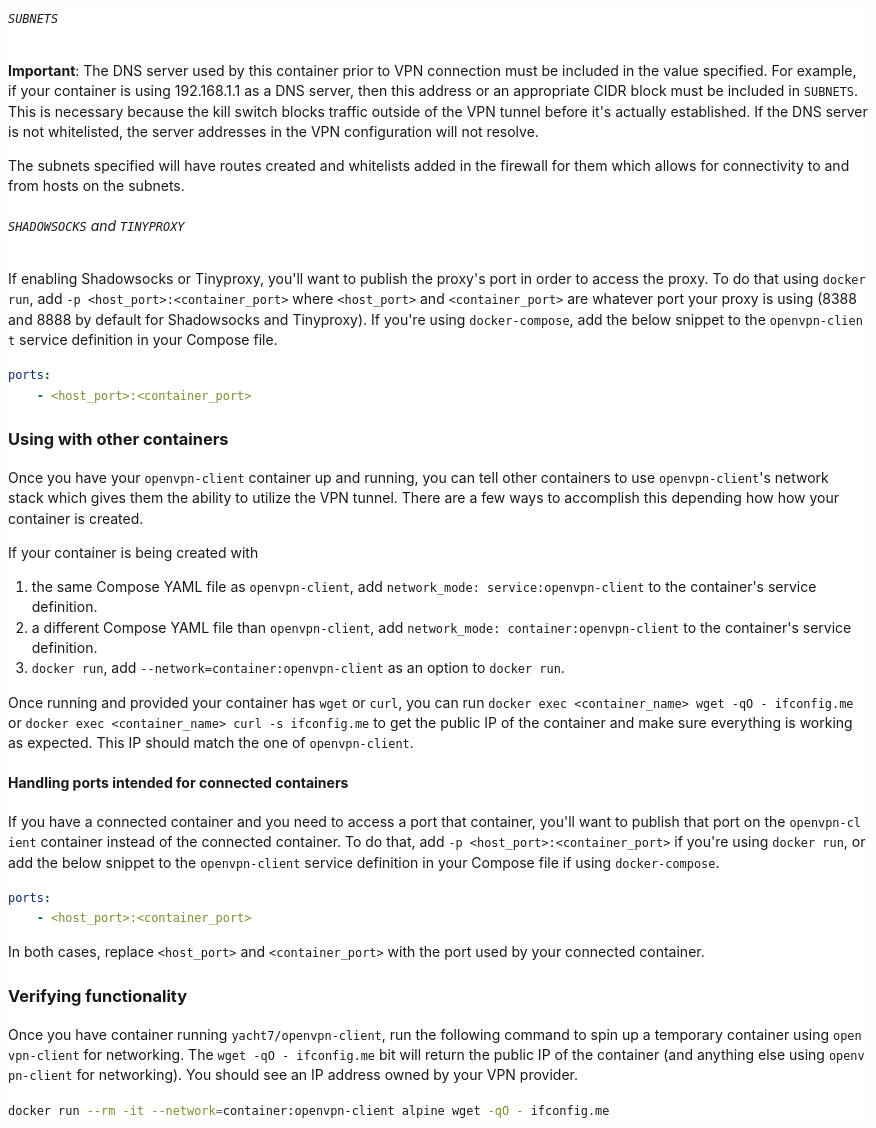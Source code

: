 ###### `SUBNETS`
**Important**: The DNS server used by this container prior to VPN connection must be included in the value specified. For example, if your container is using 192.168.1.1 as a DNS server, then this address or an appropriate CIDR block must be included in `SUBNETS`. This is necessary because the kill switch blocks traffic outside of the VPN tunnel before it's actually established. If the DNS server is not whitelisted, the server addresses in the VPN configuration will not resolve.

The subnets specified will have routes created and whitelists added in the firewall for them which allows for connectivity to and from hosts on the subnets.

###### `SHADOWSOCKS` and `TINYPROXY`
If enabling Shadowsocks or Tinyproxy, you'll want to publish the proxy's port in order to access the proxy. To do that using `docker run`, add `-p <host_port>:<container_port>` where `<host_port>` and `<container_port>` are whatever port your proxy is using (8388 and 8888 by default for Shadowsocks and Tinyproxy). If you're using `docker-compose`, add the below snippet to the `openvpn-client` service definition in your Compose file.
```yaml
ports:
    - <host_port>:<container_port>
```

### Using with other containers
Once you have your `openvpn-client` container up and running, you can tell other containers to use `openvpn-client`'s network stack which gives them the ability to utilize the VPN tunnel. There are a few ways to accomplish this depending how how your container is created.

If your container is being created with
1. the same Compose YAML file as `openvpn-client`, add `network_mode: service:openvpn-client` to the container's service definition.
2. a different Compose YAML file than `openvpn-client`, add `network_mode: container:openvpn-client` to the container's service definition.
3. `docker run`, add `--network=container:openvpn-client` as an option to `docker run`.

Once running and provided your container has `wget` or `curl`, you can run `docker exec <container_name> wget -qO - ifconfig.me` or `docker exec <container_name> curl -s ifconfig.me` to get the public IP of the container and make sure everything is working as expected. This IP should match the one of `openvpn-client`.

#### Handling ports intended for connected containers
If you have a connected container and you need to access a port that container, you'll want to publish that port on the `openvpn-client` container instead of the connected container. To do that, add `-p <host_port>:<container_port>` if you're using `docker run`, or add the below snippet to the `openvpn-client` service definition in your Compose file if using `docker-compose`.
```yaml
ports:
    - <host_port>:<container_port>
```
In both cases, replace `<host_port>` and `<container_port>` with the port used by your connected container.

### Verifying functionality
Once you have container running `yacht7/openvpn-client`, run the following command to spin up a temporary container using `openvpn-client` for networking. The `wget -qO - ifconfig.me` bit will return the public IP of the container (and anything else using `openvpn-client` for networking). You should see an IP address owned by your VPN provider.
```bash
docker run --rm -it --network=container:openvpn-client alpine wget -qO - ifconfig.me
```

